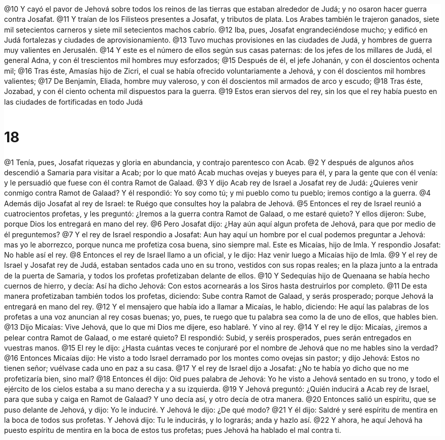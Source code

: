@10 Y cayó el pavor de Jehová sobre todos los reinos de las tierras que estaban alrededor de Judá; y no osaron hacer guerra contra Josafat.
@11 Y traían de los Filisteos presentes a Josafat, y tributos de plata. Los Arabes también le trajeron ganados, siete mil setecientos carneros y siete mil setecientos machos cabrío.
@12 Iba, pues, Josafat engrandeciéndose mucho; y edificó en Judá fortalezas y ciudades de aprovisionamiento.
@13 Tuvo muchas provisiones en las ciudades de Judá, y hombres de guerra muy valientes en Jerusalén.
@14 Y este es el número de ellos según sus casas paternas: de los jefes de los millares de Judá, el general Adna, y con él trescientos mil hombres muy esforzados;
@15 Después de él, el jefe Johanán, y con él doscientos ochenta mil;
@16 Tras éste, Amasías hijo de Zicri, el cual se había ofrecido voluntariamente a Jehová, y con él doscientos mil hombres valientes;
@17 De Benjamín, Eliada, hombre muy valeroso, y con él doscientos mil armados de arco y escudo;
@18 Tras éste, Jozabad, y con él ciento ochenta mil dispuestos para la guerra.
@19 Estos eran siervos del rey, sin los que el rey había puesto en las ciudades de fortificadas en todo Judá

# 18
@1 Tenía, pues, Josafat riquezas y gloria en abundancia, y contrajo parentesco con Acab.
@2 Y después de algunos años descendió a Samaria para visitar a Acab; por lo que mató Acab muchas ovejas y bueyes para él, y para la gente que con él venía: y le persuadió que fuese con él contra Ramot de Galaad.
@3 Y dijo Acab rey de Israel a Josafat rey de Judá: ¿Quieres venir conmigo contra Ramot de Galaad? Y él respondió: Yo soy como tú; y mi pueblo como tu pueblo; iremos contigo a la guerra.
@4 Además dijo Josafat al rey de Israel: te Ruégo que consultes hoy la palabra de Jehová.
@5 Entonces el rey de Israel reunió a cuatrocientos profetas, y les preguntó: ¿Iremos a la guerra contra Ramot de Galaad, o me estaré quieto? Y ellos dijeron: Sube, porque Dios los entregará en mano del rey.
@6 Pero Josafat dijo: ¿Hay aún aquí algun profeta de Jehová, para que por medio de él preguntemos?
@7 Y el rey de Israel respondio a Josafat: Aun hay aquí un hombre por el cual podemos preguntar a Jehová: mas yo le aborrezco, porque nunca me profetiza cosa buena, sino siempre mal. Este es Micaías, hijo de Imla. Y respondio Josafat: No hable así el rey.
@8 Entonces el rey de Israel llamo a un oficial, y le dijo: Haz venir luego a Micaías hijo de Imla.
@9 Y el rey de Israel y Josafat rey de Judá, estaban sentados cada uno en su trono, vestidos con sus ropas reales; en la plaza junto a la entrada de la puerta de Samaria, y todos los profetas profetizaban delante de ellos.
@10 Y Sedequías hijo de Quenaana se había hecho cuernos de hierro, y decía: Así ha dicho Jehová: Con estos acornearás a los Siros hasta destruirlos por completo.
@11 De esta manera profetizaban también todos los profetas, diciendo: Sube contra Ramot de Galaad, y serás prosperado; porque Jehová la entregará en mano del rey.
@12 Y el mensajero que había ido a llamar a Micaías, le hablo, diciendo: He aquí las palabras de los profetas a una voz anuncian al rey cosas buenas; yo, pues, te ruego que tu palabra sea como la de uno de ellos, que hables bien.
@13 Dijo Micaías: Vive Jehová, que lo que mi Dios me dijere, eso hablaré. Y vino al rey.
@14 Y el rey le dijo: Micaías, ¿iremos a pelear contra Ramot de Galaad, o me estaré quieto? El respondió: Subid, y seréis prosperados, pues serán entregados en vuestras manos.
@15 El rey le dijo: ¿Hasta cuántas veces te conjuraré por el nombre de Jehová que no me hables sino la verdad?
@16 Entonces Micaías dijo: He visto a todo Israel derramado por los montes como ovejas sin pastor; y dijo Jehová: Estos no tienen señor; vuélvase cada uno en paz a su casa.
@17 Y el rey de Israel dijo a Josafat: ¿No te había yo dicho que no me profetizaría bien, sino mal?
@18 Entonces él dijo: Oid pues palabra de Jehová: Yo he visto a Jehová sentado en su trono, y todo el ejército de los cielos estaba a su mano derecha y a su izquierda.
@19 Y Jehová preguntó: ¿Quién inducirá a Acab rey de Israel, para que suba y caiga en Ramot de Galaad? Y uno decía así, y otro decía de otra manera.
@20 Entonces salió un espíritu, que se puso delante de Jehová, y dijo: Yo le induciré. Y Jehová le dijo: ¿De qué modo?
@21 Y él dijo: Saldré y seré espíritu de mentira en la boca de todos sus profetas. Y Jehová dijo: Tu le inducirás, y lo lograrás; anda y hazlo así.
@22 Y ahora, he aquí Jehová ha puesto espíritu de mentira en la boca de estos tus profetas; pues Jehová ha hablado el mal contra ti.